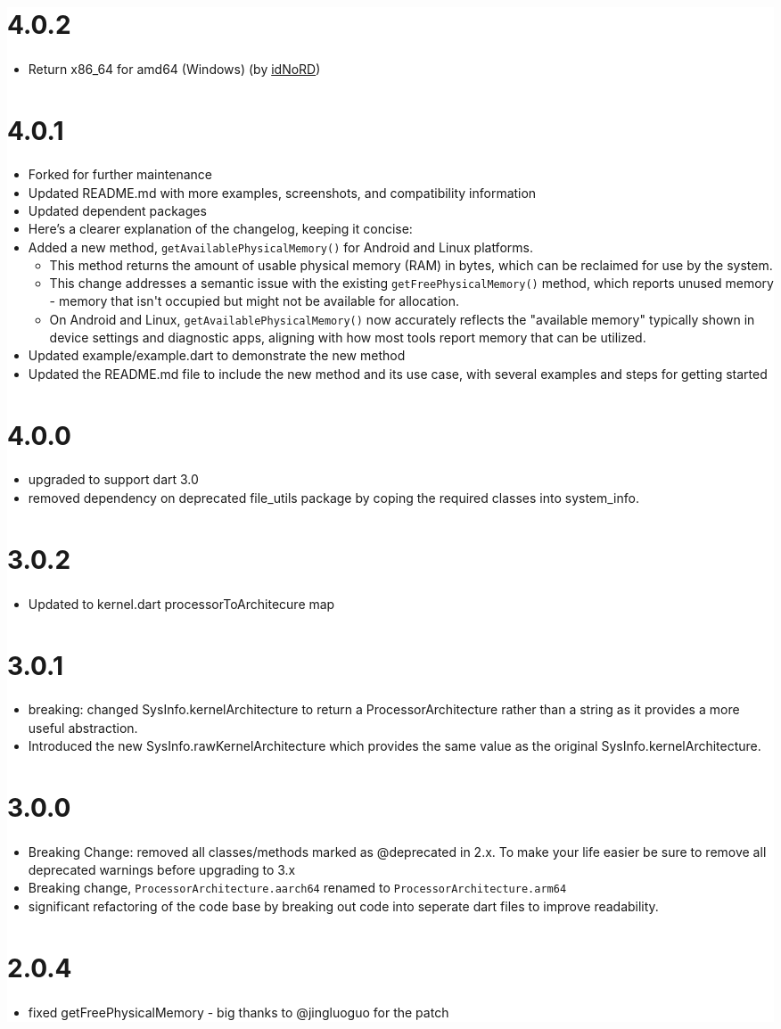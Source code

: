 # 4.0.2
- Return x86_64 for amd64 (Windows) (by [idNoRD](https://github.com/idNoRD))

# 4.0.1
- Forked for further maintenance
- Updated README.md with more examples, screenshots, and compatibility information
- Updated dependent packages
- Here’s a clearer explanation of the changelog, keeping it concise:
- Added a new method, `getAvailablePhysicalMemory()` for Android and Linux platforms. 
  - This method returns the amount of usable physical memory (RAM) in bytes, which can be reclaimed for use by the system.
  - This change addresses a semantic issue with the existing `getFreePhysicalMemory()` method, which reports unused memory - memory that isn't occupied but might not be available for allocation.
  - On Android and Linux, `getAvailablePhysicalMemory()` now accurately reflects the "available memory" typically shown in device settings and diagnostic apps, aligning with how most tools report memory that can be utilized.
- Updated example/example.dart to demonstrate the new method
- Updated the README.md file to include the new method and its use case, with several examples and steps for getting started



# 4.0.0
- upgraded to support dart 3.0
- removed dependency on deprecated file_utils package by coping
 the required classes into system_info.

# 3.0.2
- Updated to kernel.dart processorToArchitecure map

# 3.0.1
- breaking: changed SysInfo.kernelArchitecture to return a ProcessorArchitecture rather than a string as it provides a more useful abstraction. 
- Introduced the new SysInfo.rawKernelArchitecture which provides the same value as the original SysInfo.kernelArchitecture.

# 3.0.0
- Breaking Change: removed all classes/methods marked as @deprecated in 2.x.
  To make your life easier be sure to remove all deprecated warnings before upgrading to
  3.x
- Breaking change, `ProcessorArchitecture.aarch64` renamed to `ProcessorArchitecture.arm64`
- significant refactoring of the code base by breaking out code into seperate dart
 files to improve readability.
# 2.0.4
- fixed getFreePhysicalMemory - big thanks to @jingluoguo for the patch
